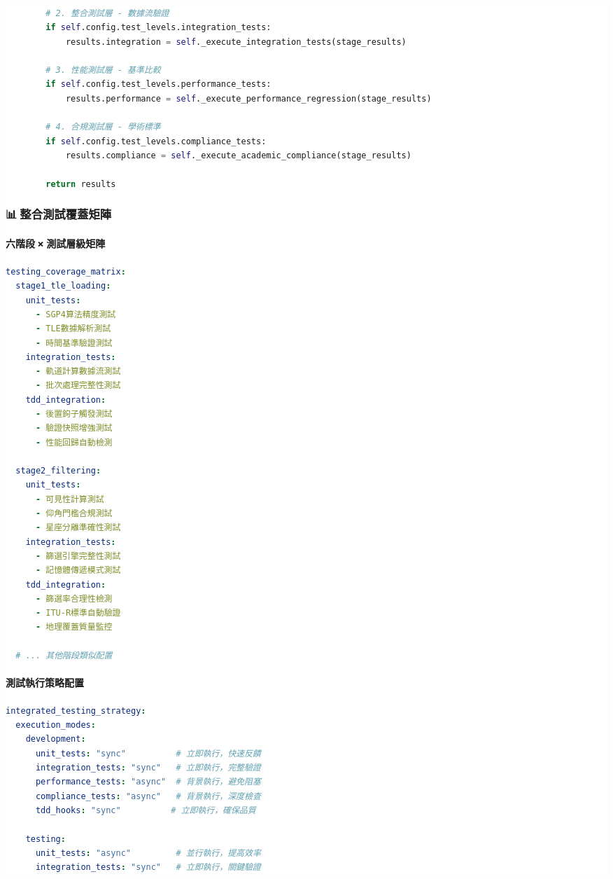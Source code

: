 ```python
        # 2. 整合測試層 - 數據流驗證  
        if self.config.test_levels.integration_tests:
            results.integration = self._execute_integration_tests(stage_results)
            
        # 3. 性能測試層 - 基準比較
        if self.config.test_levels.performance_tests:
            results.performance = self._execute_performance_regression(stage_results)
            
        # 4. 合規測試層 - 學術標準
        if self.config.test_levels.compliance_tests:
            results.compliance = self._execute_academic_compliance(stage_results)
            
        return results
```

### 📊 **整合測試覆蓋矩陣**

#### **六階段 × 測試層級矩陣**
```yaml
testing_coverage_matrix:
  stage1_tle_loading:
    unit_tests:
      - SGP4算法精度測試
      - TLE數據解析測試
      - 時間基準驗證測試
    integration_tests:
      - 軌道計算數據流測試
      - 批次處理完整性測試
    tdd_integration:
      - 後置鉤子觸發測試
      - 驗證快照增強測試
      - 性能回歸自動檢測
      
  stage2_filtering:
    unit_tests:
      - 可見性計算測試
      - 仰角門檻合規測試
      - 星座分離準確性測試
    integration_tests:
      - 篩選引擎完整性測試
      - 記憶體傳遞模式測試
    tdd_integration:
      - 篩選率合理性檢測
      - ITU-R標準自動驗證
      - 地理覆蓋質量監控
      
  # ... 其他階段類似配置
```

#### **測試執行策略配置**
```yaml
integrated_testing_strategy:
  execution_modes:
    development:
      unit_tests: "sync"          # 立即執行，快速反饋
      integration_tests: "sync"   # 立即執行，完整驗證
      performance_tests: "async"  # 背景執行，避免阻塞
      compliance_tests: "async"   # 背景執行，深度檢查
      tdd_hooks: "sync"          # 立即執行，確保品質
      
    testing:
      unit_tests: "async"         # 並行執行，提高效率
      integration_tests: "sync"   # 立即執行，關鍵驗證
```